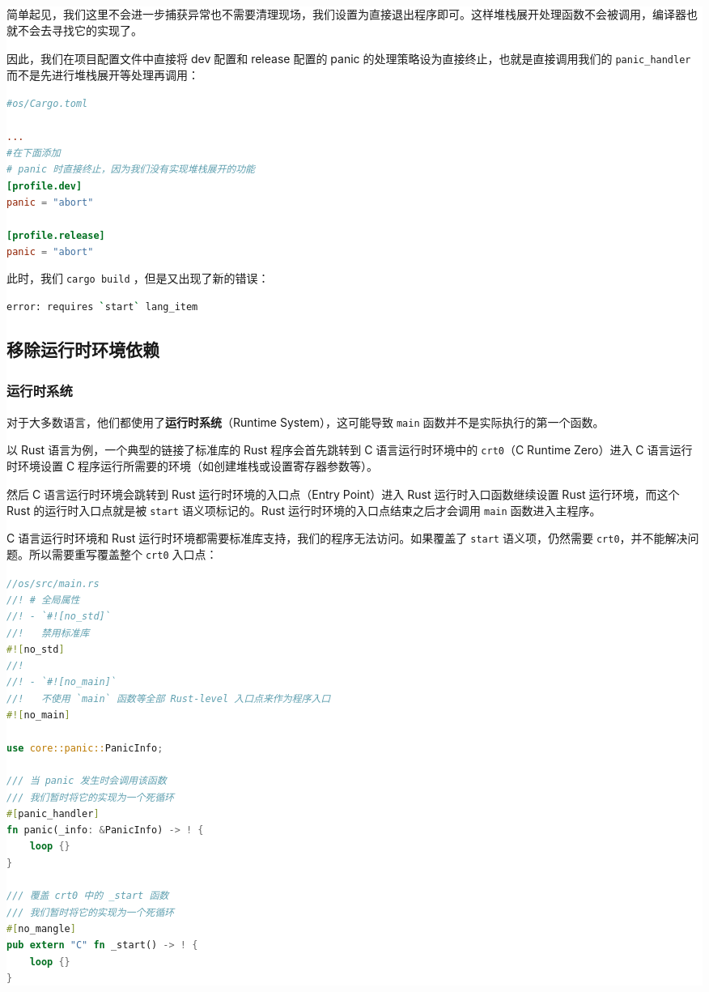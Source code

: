 简单起见，我们这里不会进一步捕获异常也不需要清理现场，我们设置为直接退出程序即可。这样堆栈展开处理函数不会被调用，编译器也就不会去寻找它的实现了。

因此，我们在项目配置文件中直接将 dev 配置和 release 配置的 panic 的处理策略设为直接终止，也就是直接调用我们的 `panic_handler` 而不是先进行堆栈展开等处理再调用：

```toml
#os/Cargo.toml

...		
#在下面添加
# panic 时直接终止，因为我们没有实现堆栈展开的功能
[profile.dev]
panic = "abort"

[profile.release]
panic = "abort"
```

此时，我们 `cargo build` ，但是又出现了新的错误：

```bash
error: requires `start` lang_item
```

## 移除运行时环境依赖

### 运行时系统

对于大多数语言，他们都使用了**运行时系统**（Runtime System），这可能导致 `main` 函数并不是实际执行的第一个函数。

以 Rust 语言为例，一个典型的链接了标准库的 Rust 程序会首先跳转到 C 语言运行时环境中的 `crt0`（C Runtime Zero）进入 C 语言运行时环境设置 C 程序运行所需要的环境（如创建堆栈或设置寄存器参数等）。

然后 C 语言运行时环境会跳转到 Rust 运行时环境的入口点（Entry Point）进入 Rust 运行时入口函数继续设置 Rust 运行环境，而这个 Rust 的运行时入口点就是被 `start` 语义项标记的。Rust 运行时环境的入口点结束之后才会调用 `main` 函数进入主程序。

C 语言运行时环境和 Rust 运行时环境都需要标准库支持，我们的程序无法访问。如果覆盖了 `start` 语义项，仍然需要 `crt0`，并不能解决问题。所以需要重写覆盖整个 `crt0` 入口点：

```rust
//os/src/main.rs
//! # 全局属性
//! - `#![no_std]`  
//!   禁用标准库
#![no_std]
//!
//! - `#![no_main]`  
//!   不使用 `main` 函数等全部 Rust-level 入口点来作为程序入口
#![no_main]

use core::panic::PanicInfo;

/// 当 panic 发生时会调用该函数
/// 我们暂时将它的实现为一个死循环
#[panic_handler]
fn panic(_info: &PanicInfo) -> ! {
    loop {}
}

/// 覆盖 crt0 中的 _start 函数
/// 我们暂时将它的实现为一个死循环
#[no_mangle]
pub extern "C" fn _start() -> ! {
    loop {}
}
```


[^’cargo new‘ 命令]: 获取项目的名称（os）